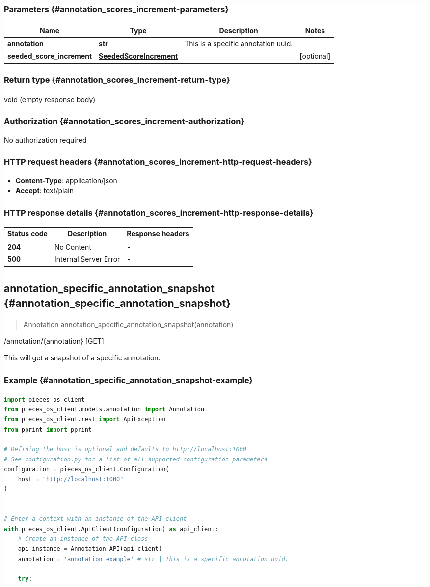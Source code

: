 

### Parameters {#annotation_scores_increment-parameters}


Name | Type | Description  | Notes
------------- | ------------- | ------------- | -------------
 **annotation** | **str**| This is a specific annotation uuid. | 
 **seeded_score_increment** | [**SeededScoreIncrement**](../models/SeededScoreIncrement)|  | [optional] 

### Return type {#annotation_scores_increment-return-type}

void (empty response body)

### Authorization {#annotation_scores_increment-authorization}

No authorization required

### HTTP request headers {#annotation_scores_increment-http-request-headers}

 - **Content-Type**: application/json
 - **Accept**: text/plain


### HTTP response details {#annotation_scores_increment-http-response-details}

| Status code | Description | Response headers |
|-------------|-------------|------------------|
**204** | No Content |  -  |
**500** | Internal Server Error |  -  |

## **annotation_specific_annotation_snapshot** {#annotation_specific_annotation_snapshot}
> Annotation annotation_specific_annotation_snapshot(annotation)

/annotation/\{annotation\} [GET]

This will get a snapshot of a specific annotation.

### Example {#annotation_specific_annotation_snapshot-example}


```python
import pieces_os_client
from pieces_os_client.models.annotation import Annotation
from pieces_os_client.rest import ApiException
from pprint import pprint

# Defining the host is optional and defaults to http://localhost:1000
# See configuration.py for a list of all supported configuration parameters.
configuration = pieces_os_client.Configuration(
    host = "http://localhost:1000"
)


# Enter a context with an instance of the API client
with pieces_os_client.ApiClient(configuration) as api_client:
    # Create an instance of the API class
    api_instance = Annotation API(api_client)
    annotation = 'annotation_example' # str | This is a specific annotation uuid.

    try:
```